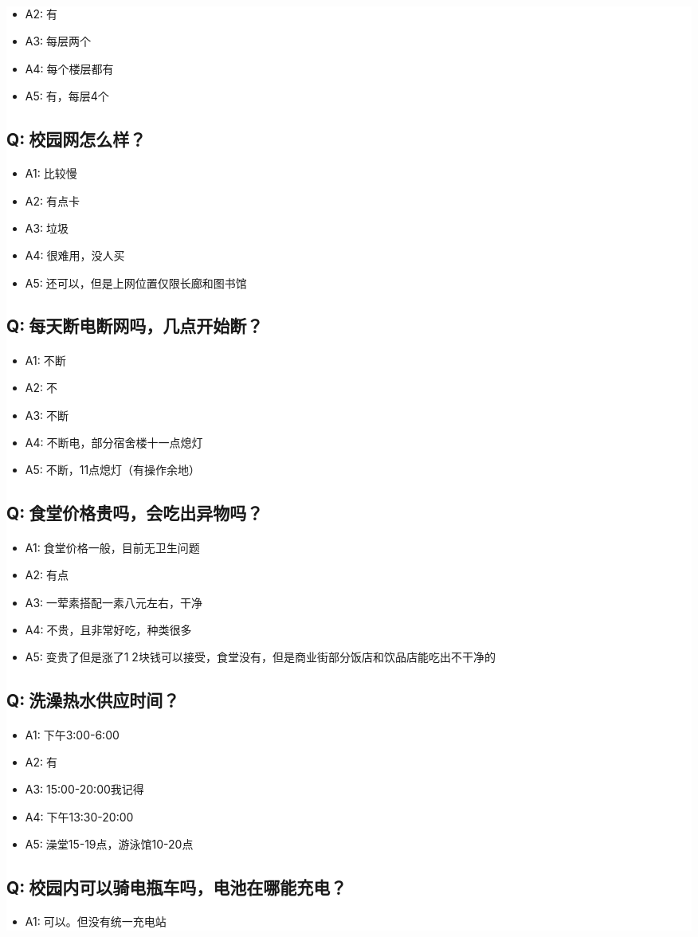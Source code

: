 - A2: 有

- A3: 每层两个

- A4: 每个楼层都有

- A5: 有，每层4个

## Q: 校园网怎么样？

- A1: 比较慢

- A2: 有点卡

- A3: 垃圾

- A4: 很难用，没人买

- A5: 还可以，但是上网位置仅限长廊和图书馆

## Q: 每天断电断网吗，几点开始断？

- A1: 不断

- A2: 不

- A3: 不断

- A4: 不断电，部分宿舍楼十一点熄灯

- A5: 不断，11点熄灯（有操作余地）

## Q: 食堂价格贵吗，会吃出异物吗？

- A1: 食堂价格一般，目前无卫生问题

- A2: 有点

- A3: 一荤素搭配一素八元左右，干净

- A4: 不贵，且非常好吃，种类很多

- A5: 变贵了但是涨了1 2块钱可以接受，食堂没有，但是商业街部分饭店和饮品店能吃出不干净的

## Q: 洗澡热水供应时间？

- A1: 下午3:00-6:00

- A2: 有

- A3: 15:00-20:00我记得

- A4: 下午13:30-20:00

- A5: 澡堂15-19点，游泳馆10-20点

## Q: 校园内可以骑电瓶车吗，电池在哪能充电？

- A1: 可以。但没有统一充电站
